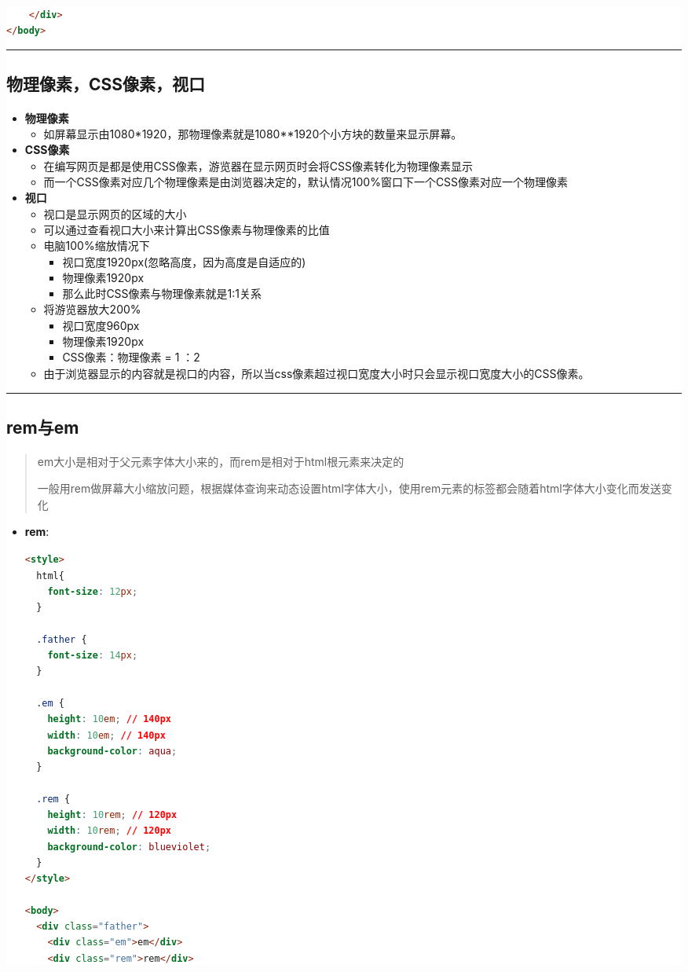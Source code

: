 ```html
    </div>
</body>
```

---



## 物理像素，CSS像素，视口

* **物理像素**
  * 如屏幕显示由1080*1920，那物理像素就是1080**1920个小方块的数量来显示屏幕。
* **CSS像素**
  * 在编写网页是都是使用CSS像素，游览器在显示网页时会将CSS像素转化为物理像素显示
  * 而一个CSS像素对应几个物理像素是由浏览器决定的，默认情况100%窗口下一个CSS像素对应一个物理像素
* **视口**
  * 视口是显示网页的区域的大小
  * 可以通过查看视口大小来计算出CSS像素与物理像素的比值
  * 电脑100%缩放情况下
    * 视口宽度1920px(忽略高度，因为高度是自适应的)
    * 物理像素1920px
    * 那么此时CSS像素与物理像素就是1:1关系
  * 将游览器放大200%
    * 视口宽度960px
    * 物理像素1920px
    * CSS像素：物理像素 = 1 ：2
  * 由于浏览器显示的内容就是视口的内容，所以当css像素超过视口宽度大小时只会显示视口宽度大小的CSS像素。

---

## rem与em

> em大小是相对于父元素字体大小来的，而rem是相对于html根元素来决定的
>
> 一般用rem做屏幕大小缩放问题，根据媒体查询来动态设置html字体大小，使用rem元素的标签都会随着html字体大小变化而发送变化

* **rem**:

  ```html
  <style>
    html{
      font-size: 12px;
    }
    
    .father {
      font-size: 14px;
    }
  
    .em {
      height: 10em; // 140px
      width: 10em; // 140px
      background-color: aqua;
    }
  
    .rem {
      height: 10rem; // 120px
      width: 10rem; // 120px
      background-color: blueviolet;
    }
  </style>
  
  <body>
    <div class="father">
      <div class="em">em</div>
      <div class="rem">rem</div>
  ```